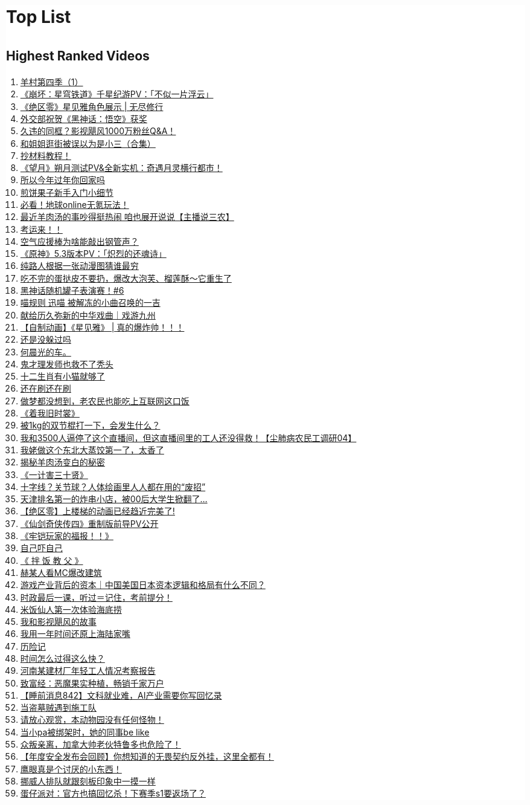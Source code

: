 # Top List
## Highest Ranked Videos
1. [羊村第四季（1）](https://www.bilibili.com/video/BV12SkuYUEz9)
1. [《崩坏：星穹铁道》千星纪游PV：「不似一片浮云」](https://www.bilibili.com/video/BV12xkMYjEio)
1. [《绝区零》星见雅角色展示 | 无尽修行](https://www.bilibili.com/video/BV1kzrfY1EM3)
1. [外交部祝贺《黑神话：悟空》获奖](https://www.bilibili.com/video/BV1xLkwYfEXG)
1. [久违的同框？影视飓风1000万粉丝Q&A！](https://www.bilibili.com/video/BV1rEknYzEmf)
1. [和姐姐逛街被误以为是小三（合集）](https://www.bilibili.com/video/BV1QfkJYpEuK)
1. [抄材料教程！](https://www.bilibili.com/video/BV1hukBYzEuU)
1. [《望月》朔月测试PV&全新实机：奇遇月灵横行都市！](https://www.bilibili.com/video/BV1qsknYvEfD)
1. [所以今年过年你回家吗](https://www.bilibili.com/video/BV1DvkTYnEzS)
1. [煎饼果子新手入门小细节](https://www.bilibili.com/video/BV1RhknYhEFe)
1. [必看！地球online无氪玩法！](https://www.bilibili.com/video/BV1ApkmYQEXc)
1. [最近羊肉汤的事吵得挺热闹 咱也展开说说【主播说三农】](https://www.bilibili.com/video/BV1UekAYvEqm)
1. [考运来！！](https://www.bilibili.com/video/BV1jqkwYyE5y)
1. [空气应援棒为啥能敲出钢管声？](https://www.bilibili.com/video/BV1v5kHYwEeU)
1. [《原神》5.3版本PV：「炽烈的还魂诗」](https://www.bilibili.com/video/BV1KLk1YUEPn)
1. [纯路人根据一张动漫图猜谁最穷](https://www.bilibili.com/video/BV16UkcY7Eu1)
1. [吃不完的蛋挞皮不要扔，爆改大泡芙、榴莲酥～它重生了](https://www.bilibili.com/video/BV12hkcYfErt)
1. [黑神话随机罐子表演赛！#6](https://www.bilibili.com/video/BV1AvrfYJEgW)
1. [喵规则 迅喵 被解冻的小曲召唤的一吉](https://www.bilibili.com/video/BV18GkBYqEzK)
1. [献给历久弥新的中华戏曲｜戏游九州](https://www.bilibili.com/video/BV1HWkwYWETx)
1. [【自制动画】《星见雅》 | 真的爆炸帅！！！](https://www.bilibili.com/video/BV1gkkFYYE3D)
1. [还是没躲过吗](https://www.bilibili.com/video/BV1yMkEYBEPR)
1. [何晨光的车。](https://www.bilibili.com/video/BV1mPkEY3Esa)
1. [鬼才理发师也救不了秃头](https://www.bilibili.com/video/BV1LUkMYhEny)
1. [十二生肖有小猫就够了](https://www.bilibili.com/video/BV1RPkKYXEei)
1. [还在刷还在刷](https://www.bilibili.com/video/BV1KykTYLEDm)
1. [做梦都没想到，老农民也能吃上互联网这口饭](https://www.bilibili.com/video/BV1qSkcY2EqC)
1. [《着我旧时裳》](https://www.bilibili.com/video/BV1AckcYnE8f)
1. [被1kg的双节棍打一下，会发生什么？](https://www.bilibili.com/video/BV16wkgY6E3X)
1. [我和3500人逼停了这个直播间，但这直播间里的工人还没得救！【尘肺病农民工调研04】](https://www.bilibili.com/video/BV1T2kuYQEAc)
1. [我姥做这个东北大蒸饺第一了，太香了](https://www.bilibili.com/video/BV1iikwYLEio)
1. [揭秘羊肉汤变白的秘密](https://www.bilibili.com/video/BV1MhkAYBE67)
1. [《一计害三十贤》](https://www.bilibili.com/video/BV1awkwYBE6q)
1. [十字线？关节球？人体绘画里人人都在用的“废招”](https://www.bilibili.com/video/BV1e7kGYMEJ7)
1. [天津排名第一的炸串小店，被00后大学生掀翻了…](https://www.bilibili.com/video/BV1vfkcY6EPZ)
1. [【绝区零】上楼梯的动画已经趋近完美了!](https://www.bilibili.com/video/BV1H4kwYHEMH)
1. [《仙剑奇侠传四》重制版前导PV公开](https://www.bilibili.com/video/BV1FjkEYPEZM)
1. [《牢铠玩家的福报！！》](https://www.bilibili.com/video/BV1qDrfYMEKo)
1. [自己吓自己](https://www.bilibili.com/video/BV1MmkFYFEXS)
1. [《 拌 饭 教 父 》](https://www.bilibili.com/video/BV1JSkGYjECF)
1. [赫某人看MC爆改建筑](https://www.bilibili.com/video/BV19SkJYbERb)
1. [游戏产业背后的资本｜中国美国日本资本逻辑和格局有什么不同？](https://www.bilibili.com/video/BV1K8rfYXE99)
1. [时政最后一课，听过＝记住，考前提分！](https://www.bilibili.com/video/BV1oXkcYyExV)
1. [米饭仙人第一次体验海底捞](https://www.bilibili.com/video/BV1TskJY2E5L)
1. [我和影视飓风的故事](https://www.bilibili.com/video/BV1yTkEYuExz)
1. [我用一年时间还原上海陆家嘴](https://www.bilibili.com/video/BV1qnkEY8EZX)
1. [历险记](https://www.bilibili.com/video/BV1XPkwYTEjv)
1. [时间怎么过得这么快？](https://www.bilibili.com/video/BV1uKkpY4EAD)
1. [河南某建材厂年轻工人情况考察报告](https://www.bilibili.com/video/BV1d8kuYaEBq)
1. [致富经：恶魔果实种植，畅销千家万户](https://www.bilibili.com/video/BV1VDkMYFE2q)
1. [【睡前消息842】文科就业难，AI产业需要你写回忆录](https://www.bilibili.com/video/BV1k7knYgEZd)
1. [当盗墓贼遇到施工队](https://www.bilibili.com/video/BV1iqBFYwEGk)
1. [请放心观赏，本动物园没有任何怪物！](https://www.bilibili.com/video/BV1HpkFYjEFJ)
1. [当小pa被绑架时，她的同事be like](https://www.bilibili.com/video/BV1o4kuYeEkn)
1. [众叛亲离，加拿大帅老伙特鲁多也危险了！](https://www.bilibili.com/video/BV1hPkwYTEzJ)
1. [【年度安全发布会回顾】你想知道的无畏契约反外挂，这里全都有！](https://www.bilibili.com/video/BV1AYkJY3EzU)
1. [鹰眼真是个讨厌的小东西！](https://www.bilibili.com/video/BV1XckwYuEYB)
1. [挪威人排队就跟刻板印象中一摸一样](https://www.bilibili.com/video/BV1jNkJY8EtQ)
1. [蛋仔派对：官方也搞回忆杀！下赛季s1要返场了？](https://www.bilibili.com/video/BV1KuknY2EqA)